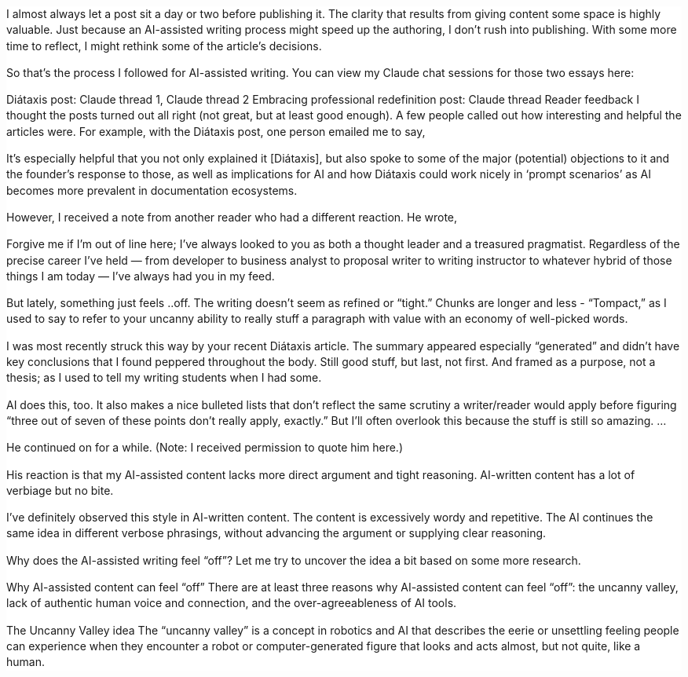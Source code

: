I almost always let a post sit a day or two before publishing it. The clarity that results from giving content some space is highly valuable. Just because an AI-assisted writing process might speed up the authoring, I don’t rush into publishing. With some more time to reflect, I might rethink some of the article’s decisions.

So that’s the process I followed for AI-assisted writing. You can view my Claude chat sessions for those two essays here:

Diátaxis post: Claude thread 1, Claude thread 2
Embracing professional redefinition post: Claude thread
Reader feedback
I thought the posts turned out all right (not great, but at least good enough). A few people called out how interesting and helpful the articles were. For example, with the Diátaxis post, one person emailed me to say,

It’s especially helpful that you not only explained it [Diátaxis], but also spoke to some of the major (potential) objections to it and the founder’s response to those, as well as implications for AI and how Diátaxis could work nicely in ‘prompt scenarios’ as AI becomes more prevalent in documentation ecosystems.

However, I received a note from another reader who had a different reaction. He wrote,

Forgive me if I’m out of line here; I’ve always looked to you as both a thought leader and a treasured pragmatist. Regardless of the precise career I’ve held — from developer to business analyst to proposal writer to writing instructor to whatever hybrid of those things I am today — I’ve always had you in my feed.

But lately, something just feels ..off. The writing doesn’t seem as refined or “tight.” Chunks are longer and less - “Tompact,” as I used to say to refer to your uncanny ability to really stuff a paragraph with value with an economy of well-picked words.

I was most recently struck this way by your recent Diátaxis article. The summary appeared especially “generated” and didn’t have key conclusions that I found peppered throughout the body. Still good stuff, but last, not first. And framed as a purpose, not a thesis; as I used to tell my writing students when I had some.

AI does this, too. It also makes a nice bulleted lists that don’t reflect the same scrutiny a writer/reader would apply before figuring “three out of seven of these points don’t really apply, exactly.” But I’ll often overlook this because the stuff is still so amazing. …

He continued on for a while. (Note: I received permission to quote him here.)

His reaction is that my AI-assisted content lacks more direct argument and tight reasoning. AI-written content has a lot of verbiage but no bite.

I’ve definitely observed this style in AI-written content. The content is excessively wordy and repetitive. The AI continues the same idea in different verbose phrasings, without advancing the argument or supplying clear reasoning.

Why does the AI-assisted writing feel “off”? Let me try to uncover the idea a bit based on some more research.

Why AI-assisted content can feel “off”
There are at least three reasons why AI-assisted content can feel “off”: the uncanny valley, lack of authentic human voice and connection, and the over-agreeableness of AI tools.

The Uncanny Valley idea
The “uncanny valley” is a concept in robotics and AI that describes the eerie or unsettling feeling people can experience when they encounter a robot or computer-generated figure that looks and acts almost, but not quite, like a human.
